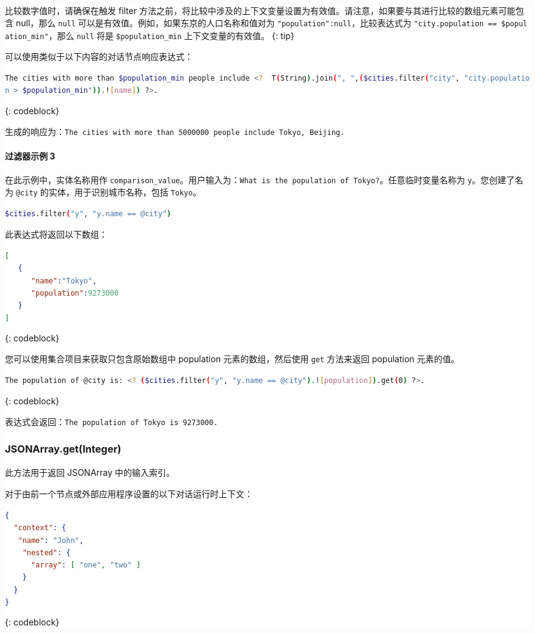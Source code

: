 比较数字值时，请确保在触发 filter 方法之前，将比较中涉及的上下文变量设置为有效值。请注意，如果要与其进行比较的数组元素可能包含 null，那么 `null` 可以是有效值。例如，如果东京的人口名称和值对为 `"population":null`，比较表达式为 `"city.population == $population_min"`，那么 `null` 将是 `$population_min` 上下文变量的有效值。
{: tip}

可以使用类似于以下内容的对话节点响应表达式：

```bash
The cities with more than $population_min people include <?  T(String).join(", ",($cities.filter("city", "city.population > $population_min")).![name]) ?>.
```
{: codeblock}

生成的响应为：`The cities with more than 5000000 people include Tokyo, Beijing.`

#### 过滤器示例 3

在此示例中，实体名称用作 `comparison_value`。用户输入为：`What is the population of Tokyo?`。任意临时变量名称为 `y`。您创建了名为 `@city` 的实体，用于识别城市名称，包括 `Tokyo`。

```bash
$cities.filter("y", "y.name == @city")
```

此表达式将返回以下数组：

```json
[
   {
      "name":"Tokyo",
      "population":9273000
   }
]
```
{: codeblock}

您可以使用集合项目来获取只包含原始数组中 population 元素的数组，然后使用 `get` 方法来返回 population 元素的值。

```bash
The population of @city is: <? ($cities.filter("y", "y.name == @city").![population]).get(0) ?>.
```
{: codeblock}

表达式会返回：`The population of Tokyo is 9273000.`

### JSONArray.get(Integer)

此方法用于返回 JSONArray 中的输入索引。

对于由前一个节点或外部应用程序设置的以下对话运行时上下文：

```json
{
  "context": {
   "name": "John",
    "nested": {
      "array": [ "one", "two" ]
    }
  }
}
```
{: codeblock}
